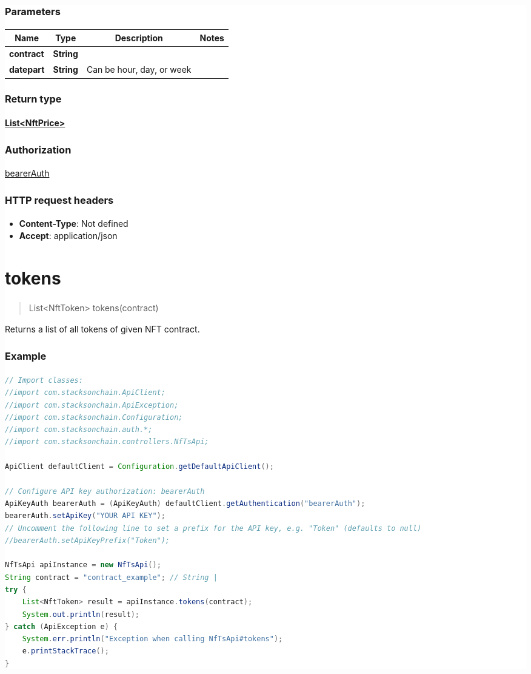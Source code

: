 ### Parameters

Name | Type | Description  | Notes
------------- | ------------- | ------------- | -------------
 **contract** | **String**|  |
 **datepart** | **String**| Can be hour, day, or week |

### Return type

[**List&lt;NftPrice&gt;**](NftPrice.md)

### Authorization

[bearerAuth](../README.md#bearerAuth)

### HTTP request headers

 - **Content-Type**: Not defined
 - **Accept**: application/json

<a name="tokens"></a>
# **tokens**
> List&lt;NftToken&gt; tokens(contract)



Returns a list of all tokens of given NFT contract.

### Example
```java
// Import classes:
//import com.stacksonchain.ApiClient;
//import com.stacksonchain.ApiException;
//import com.stacksonchain.Configuration;
//import com.stacksonchain.auth.*;
//import com.stacksonchain.controllers.NfTsApi;

ApiClient defaultClient = Configuration.getDefaultApiClient();

// Configure API key authorization: bearerAuth
ApiKeyAuth bearerAuth = (ApiKeyAuth) defaultClient.getAuthentication("bearerAuth");
bearerAuth.setApiKey("YOUR API KEY");
// Uncomment the following line to set a prefix for the API key, e.g. "Token" (defaults to null)
//bearerAuth.setApiKeyPrefix("Token");

NfTsApi apiInstance = new NfTsApi();
String contract = "contract_example"; // String | 
try {
    List<NftToken> result = apiInstance.tokens(contract);
    System.out.println(result);
} catch (ApiException e) {
    System.err.println("Exception when calling NfTsApi#tokens");
    e.printStackTrace();
}
```
